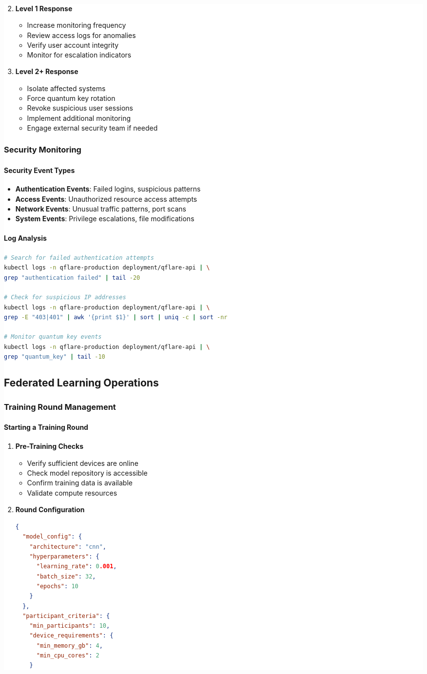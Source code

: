 2. **Level 1 Response**
   - Increase monitoring frequency
   - Review access logs for anomalies
   - Verify user account integrity
   - Monitor for escalation indicators

3. **Level 2+ Response**
   - Isolate affected systems
   - Force quantum key rotation
   - Revoke suspicious user sessions
   - Implement additional monitoring
   - Engage external security team if needed

### Security Monitoring

#### Security Event Types
- **Authentication Events**: Failed logins, suspicious patterns
- **Access Events**: Unauthorized resource access attempts
- **Network Events**: Unusual traffic patterns, port scans
- **System Events**: Privilege escalations, file modifications

#### Log Analysis
```bash
# Search for failed authentication attempts
kubectl logs -n qflare-production deployment/qflare-api | \
grep "authentication failed" | tail -20

# Check for suspicious IP addresses
kubectl logs -n qflare-production deployment/qflare-api | \
grep -E "403|401" | awk '{print $1}' | sort | uniq -c | sort -nr

# Monitor quantum key events
kubectl logs -n qflare-production deployment/qflare-api | \
grep "quantum_key" | tail -10
```

## Federated Learning Operations

### Training Round Management

#### Starting a Training Round
1. **Pre-Training Checks**
   - Verify sufficient devices are online
   - Check model repository is accessible
   - Confirm training data is available
   - Validate compute resources

2. **Round Configuration**
   ```json
   {
     "model_config": {
       "architecture": "cnn",
       "hyperparameters": {
         "learning_rate": 0.001,
         "batch_size": 32,
         "epochs": 10
       }
     },
     "participant_criteria": {
       "min_participants": 10,
       "device_requirements": {
         "min_memory_gb": 4,
         "min_cpu_cores": 2
       }
   ```